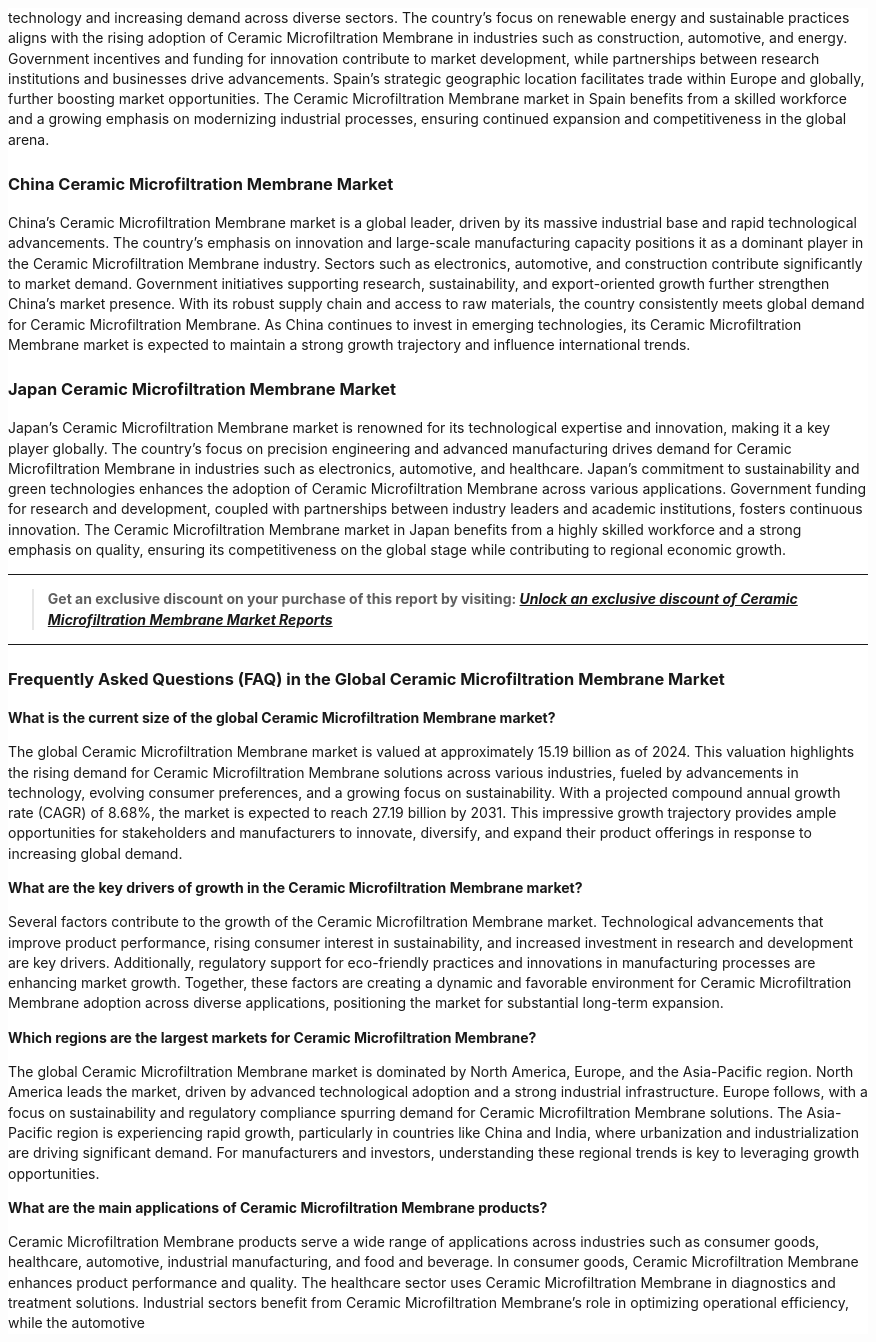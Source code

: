 technology and increasing demand across diverse sectors. The country&rsquo;s focus on renewable energy and sustainable practices aligns with the rising adoption of Ceramic Microfiltration Membrane in industries such as construction, automotive, and energy. Government incentives and funding for innovation contribute to market development, while partnerships between research institutions and businesses drive advancements. Spain&rsquo;s strategic geographic location facilitates trade within Europe and globally, further boosting market opportunities. The Ceramic Microfiltration Membrane market in Spain benefits from a skilled workforce and a growing emphasis on modernizing industrial processes, ensuring continued expansion and competitiveness in the global arena.</p><h3>China Ceramic Microfiltration Membrane Market</h3><p>China&rsquo;s Ceramic Microfiltration Membrane market is a global leader, driven by its massive industrial base and rapid technological advancements. The country&rsquo;s emphasis on innovation and large-scale manufacturing capacity positions it as a dominant player in the Ceramic Microfiltration Membrane industry. Sectors such as electronics, automotive, and construction contribute significantly to market demand. Government initiatives supporting research, sustainability, and export-oriented growth further strengthen China&rsquo;s market presence. With its robust supply chain and access to raw materials, the country consistently meets global demand for Ceramic Microfiltration Membrane. As China continues to invest in emerging technologies, its Ceramic Microfiltration Membrane market is expected to maintain a strong growth trajectory and influence international trends.</p><h3>Japan Ceramic Microfiltration Membrane Market</h3><p>Japan&rsquo;s Ceramic Microfiltration Membrane market is renowned for its technological expertise and innovation, making it a key player globally. The country&rsquo;s focus on precision engineering and advanced manufacturing drives demand for Ceramic Microfiltration Membrane in industries such as electronics, automotive, and healthcare. Japan&rsquo;s commitment to sustainability and green technologies enhances the adoption of Ceramic Microfiltration Membrane across various applications. Government funding for research and development, coupled with partnerships between industry leaders and academic institutions, fosters continuous innovation. The Ceramic Microfiltration Membrane market in Japan benefits from a highly skilled workforce and a strong emphasis on quality, ensuring its competitiveness on the global stage while contributing to regional economic growth.</p><hr /><blockquote><p><strong>Get an exclusive discount on your purchase of this report by visiting: <em><a href="://marketresearchpulse.com/ask-for-discount/116949?utm_source=Github&amp;utm_medium=030">Unlock an exclusive discount of Ceramic Microfiltration Membrane Market Reports</a></em>&nbsp;</strong></p></blockquote><hr /><h3>Frequently Asked Questions (FAQ) in the Global Ceramic Microfiltration Membrane Market</h3><p><strong>What is the current size of the global Ceramic Microfiltration Membrane market?</strong></p><p>The global Ceramic Microfiltration Membrane market is valued at approximately 15.19 billion as of 2024. This valuation highlights the rising demand for Ceramic Microfiltration Membrane solutions across various industries, fueled by advancements in technology, evolving consumer preferences, and a growing focus on sustainability. With a projected compound annual growth rate (CAGR) of 8.68%, the market is expected to reach 27.19 billion by 2031. This impressive growth trajectory provides ample opportunities for stakeholders and manufacturers to innovate, diversify, and expand their product offerings in response to increasing global demand.</p><p><strong>What are the key drivers of growth in the Ceramic Microfiltration Membrane market?</strong></p><p>Several factors contribute to the growth of the Ceramic Microfiltration Membrane market. Technological advancements that improve product performance, rising consumer interest in sustainability, and increased investment in research and development are key drivers. Additionally, regulatory support for eco-friendly practices and innovations in manufacturing processes are enhancing market growth. Together, these factors are creating a dynamic and favorable environment for Ceramic Microfiltration Membrane adoption across diverse applications, positioning the market for substantial long-term expansion.</p><p><strong>Which regions are the largest markets for Ceramic Microfiltration Membrane?</strong></p><p>The global Ceramic Microfiltration Membrane market is dominated by North America, Europe, and the Asia-Pacific region. North America leads the market, driven by advanced technological adoption and a strong industrial infrastructure. Europe follows, with a focus on sustainability and regulatory compliance spurring demand for Ceramic Microfiltration Membrane solutions. The Asia-Pacific region is experiencing rapid growth, particularly in countries like China and India, where urbanization and industrialization are driving significant demand. For manufacturers and investors, understanding these regional trends is key to leveraging growth opportunities.</p><p><strong>What are the main applications of Ceramic Microfiltration Membrane products?</strong></p><p>Ceramic Microfiltration Membrane products serve a wide range of applications across industries such as consumer goods, healthcare, automotive, industrial manufacturing, and food and beverage. In consumer goods, Ceramic Microfiltration Membrane enhances product performance and quality. The healthcare sector uses Ceramic Microfiltration Membrane in diagnostics and treatment solutions. Industrial sectors benefit from Ceramic Microfiltration Membrane&rsquo;s role in optimizing operational efficiency, while the automotive